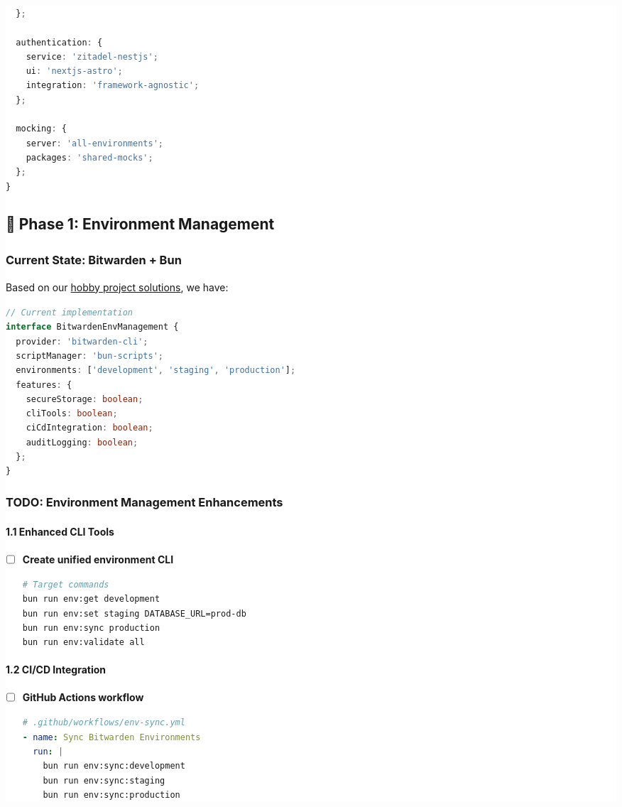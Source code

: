 ```typescript
  };
  
  authentication: {
    service: 'zitadel-nestjs';
    ui: 'nextjs-astro';
    integration: 'framework-agnostic';
  };
  
  mocking: {
    server: 'all-environments';
    packages: 'shared-mocks';
  };
}
```

## 🔧 Phase 1: Environment Management

### Current State: Bitwarden + Bun
Based on our [hobby project solutions](./14_HOBBY_PROJECT_ENV_SOLUTIONS.md), we have:

```typescript
// Current implementation
interface BitwardenEnvManagement {
  provider: 'bitwarden-cli';
  scriptManager: 'bun-scripts';
  environments: ['development', 'staging', 'production'];
  features: {
    secureStorage: boolean;
    cliTools: boolean;
    ciCdIntegration: boolean;
    auditLogging: boolean;
  };
}
```

### TODO: Environment Management Enhancements

#### 1.1 Enhanced CLI Tools
- [ ] **Create unified environment CLI**
  ```bash
  # Target commands
  bun run env:get development
  bun run env:set staging DATABASE_URL=prod-db
  bun run env:sync production
  bun run env:validate all
  ```

#### 1.2 CI/CD Integration
- [ ] **GitHub Actions workflow**
  ```yaml
  # .github/workflows/env-sync.yml
  - name: Sync Bitwarden Environments
    run: |
      bun run env:sync:development
      bun run env:sync:staging
      bun run env:sync:production
  ```
